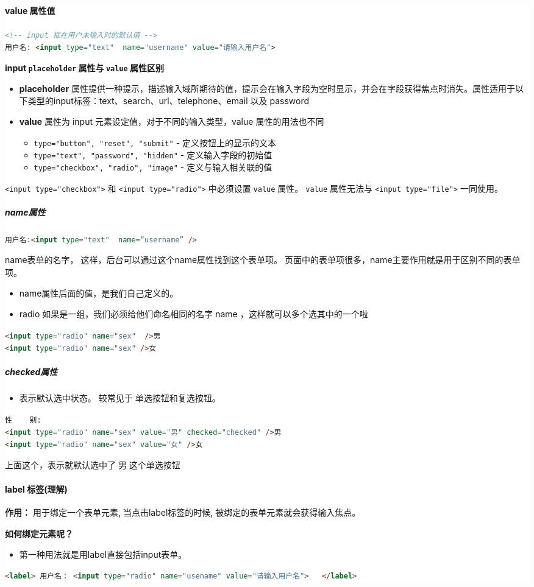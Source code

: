 
#### value 属性值

```html
<!-- input 框在用户未输入时的默认值 -->
用户名: <input type="text"  name="username" value="请输入用户名">
```



**input `placeholder` 属性与 `value` 属性区别**

- **placeholder** 属性提供一种提示，描述输入域所期待的值，提示会在输入字段为空时显示，并会在字段获得焦点时消失。属性适用于以下类型的input标签：text、search、url、telephone、email 以及 password

- **value** 属性为 input 元素设定值，对于不同的输入类型，value 属性的用法也不同
  - `type="button", "reset", "submit"` - 定义按钮上的显示的文本
  - `type="text", "password", "hidden"` - 定义输入字段的初始值
  - `type="checkbox", "radio", "image"` - 定义与输入相关联的值

`<input type="checkbox">` 和 `<input type="radio">` 中必须设置 `value` 属性。
`value` 属性无法与 `<input type="file">` 一同使用。

##### name属性
~~~html
用户名:<input type="text"  name=“username” />
~~~

name表单的名字， 这样，后台可以通过这个name属性找到这个表单项。  页面中的表单项很多，name主要作用就是用于区别不同的表单项。

* name属性后面的值，是我们自己定义的。


* radio  如果是一组，我们必须给他们命名相同的名字 name ，这样就可以多个选其中的一个啦

```html
<input type="radio" name="sex"  />男
<input type="radio" name="sex" />女
```

##### checked属性

* 表示默认选中状态。  较常见于 单选按钮和复选按钮。

```html
性    别:
<input type="radio" name="sex" value="男" checked="checked" />男
<input type="radio" name="sex" value="女" />女
```

上面这个，表示就默认选中了 男 这个单选按钮



#### label 标签(理解)

**作用：** 用于绑定一个表单元素, 当点击label标签的时候, 被绑定的表单元素就会获得输入焦点。

**如何绑定元素呢？**

* 第一种用法就是用label直接包括input表单。

```html
<label> 用户名： <input type="radio" name="usename" value="请输入用户名">   </label>
```
